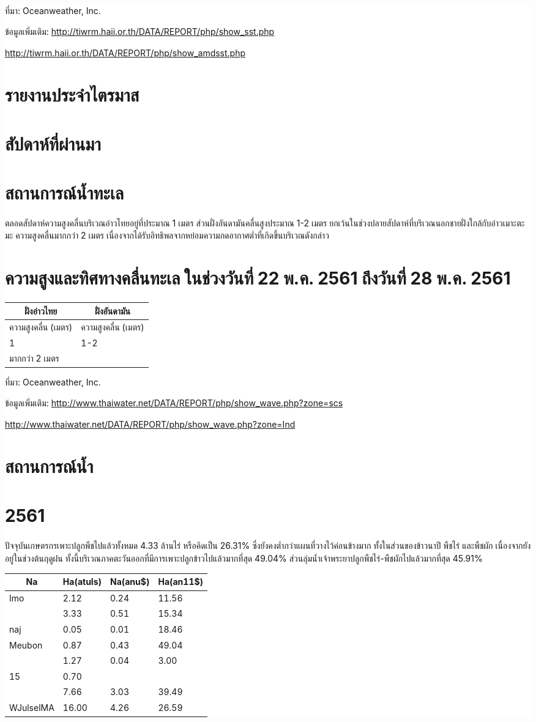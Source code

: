 ที่มา: Oceanweather, Inc.

ข้อมูลเพิ่มเติม: http://tiwrm.haii.or.th/DATA/REPORT/php/show_sst.php

http://tiwrm.haii.or.th/DATA/REPORT/php/show_amdsst.php
# รายงานประจำไตรมาส

# สัปดาห์ที่ผ่านมา

# สถานการณ์น้ำทะเล

ตลอดสัปดาห์ความสูงคลื่นบริเวณอ่าวไทยอยู่ที่ประมาณ 1 เมตร ส่วนฝั่งอันดามันคลื่นสูงประมาณ 1-2 เมตร ยกเว้นในช่วงปลายสัปดาห์ที่บริเวณนอกชายฝั่งใกล้กับอ่าวเมาะตะมะ ความสูงคลื่นมากกว่า 2 เมตร เนื่องจากได้รับอิทธิพลจากหย่อมความกดอากาศต่ำที่เกิดขึ้นบริเวณดังกล่าว

# ความสูงและทิศทางคลื่นทะเล ในช่วงวันที่ 22 พ.ค. 2561 ถึงวันที่ 28 พ.ค. 2561

|ฝั่งอ่าวไทย|ฝั่งอันดามัน|
|---|---|
|ความสูงคลื่น (เมตร)|ความสูงคลื่น (เมตร)|
|1|1-2|
|มากกว่า 2 เมตร| |

ที่มา: Oceanweather, Inc.

ข้อมูลเพิ่มเติม: http://www.thaiwater.net/DATA/REPORT/php/show_wave.php?zone=scs

http://www.thaiwater.net/DATA/REPORT/php/show_wave.php?zone=Ind
# สถานการณ์น้ำ

# 2561

ปัจจุบันเกษตรกรเพาะปลูกพืชไปแล้วทั้งหมด 4.33 ล้านไร่ หรือคิดเป็น 26.31% ซึ่งยังคงต่ำกว่าแผนที่วางไว้ค่อนข้างมาก ทั้งในส่วนของข้าวนาปี พืชไร่ และพืชผัก เนื่องจากยังอยู่ในช่วงต้นฤดูฝน ทั้งนี้บริเวณภาคตะวันออกที่มีการเพาะปลูกข้าวไปแล้วมากที่สุด 49.04% ส่วนลุ่มน้ำเจ้าพระยาปลูกพืชไร่-พืชผักไปแล้วมากที่สุด 45.91%

|Na|Ha(atuls)|Na(anu$)|Ha(an11$)|
|---|---|---|---|
|Imo|2.12|0.24|11.56|
| |3.33|0.51|15.34|
|naj|0.05|0.01|18.46|
|Meubon|0.87|0.43|49.04|
| |1.27|0.04|3.00|
|15|0.70| | |
| |7.66|3.03|39.49|
|WJulselMA|16.00|4.26|26.59|
